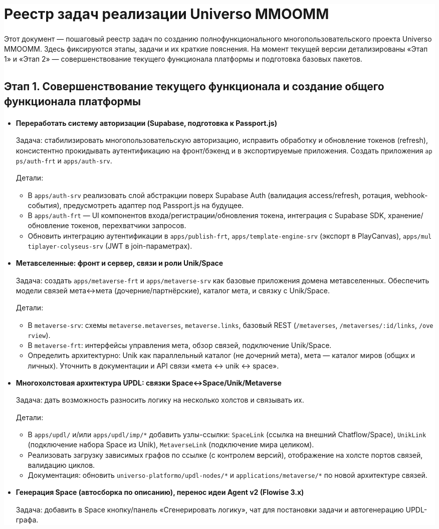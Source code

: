 # Реестр задач реализации Universo MMOOMM

Этот документ — пошаговый реестр задач по созданию полнофункционального многопользовательского проекта Universo MMOOMM. Здесь фиксируются этапы, задачи и их краткие пояснения. На момент текущей версии детализированы «Этап 1» и «Этап 2» — совершенствование текущего функционала платформы и подготовка базовых пакетов.

## Этап 1. Совершенствование текущего функционала и создание общего функционала платформы

-   **Переработать систему авторизации (Supabase, подготовка к Passport.js)**

    Задача: стабилизировать многопользовательскую авторизацию, исправить обработку и обновление токенов (refresh), консистентно прокидывать аутентификацию на фронт/бэкенд и в экспортируемые приложения. Создать приложения `apps/auth-frt` и `apps/auth-srv`.

    Детали:

    -   В `apps/auth-srv` реализовать слой абстракции поверх Supabase Auth (валидация access/refresh, ротация, webhook-события), предусмотреть адаптер под Passport.js на будущее.
    -   В `apps/auth-frt` — UI компонентов входа/регистрации/обновления токена, интеграция с Supabase SDK, хранение/обновление токенов, перехватчики запросов.
    -   Обновить интеграцию аутентификации в `apps/publish-frt`, `apps/template-engine-srv` (экспорт в PlayCanvas), `apps/multiplayer-colyseus-srv` (JWT в join-параметрах).

-   **Метавселенные: фронт и сервер, связи и роли Unik/Space**

    Задача: создать `apps/metaverse-frt` и `apps/metaverse-srv` как базовые приложения домена метавселенных. Обеспечить модели связей мета↔мета (дочерние/партнёрские), каталог мета, и связку с Unik/Space.

    Детали:

    -   В `metaverse-srv`: схемы `metaverse.metaverses`, `metaverse.links`, базовый REST (`/metaverses`, `/metaverses/:id/links`, `/overview`).
    -   В `metaverse-frt`: интерфейсы управления мета, обзор связей, подключение Unik/Space.
    -   Определить архитектурно: Unik как параллельный каталог (не дочерний мета), мета — каталог миров (общих и личных). Уточнить в документации и API связи «мета ↔ unik ↔ space».

-   **Многохолстовая архитектура UPDL: связки Space↔Space/Unik/Metaverse**

    Задача: дать возможность разносить логику на несколько холстов и связывать их.

    Детали:

    -   В `apps/updl/` и/или `apps/updl/imp/*` добавить узлы-ссылки: `SpaceLink` (ссылка на внешний Chatflow/Space), `UnikLink` (подключение набора Space из Unik), `MetaverseLink` (подключение мира целиком).
    -   Реализовать загрузку зависимых графов по ссылке (с контролем версий), отображение на холсте портов связей, валидацию циклов.
    -   Документация: обновить `universo-platformo/updl-nodes/*` и `applications/metaverse/*` по новой архитектуре связей.

-   **Генерация Space (автосборка по описанию), перенос идеи Agent v2 (Flowise 3.x)**

    Задача: добавить в Space кнопку/панель «Сгенерировать логику», чат для постановки задачи и автогенерацию UPDL-графа.
